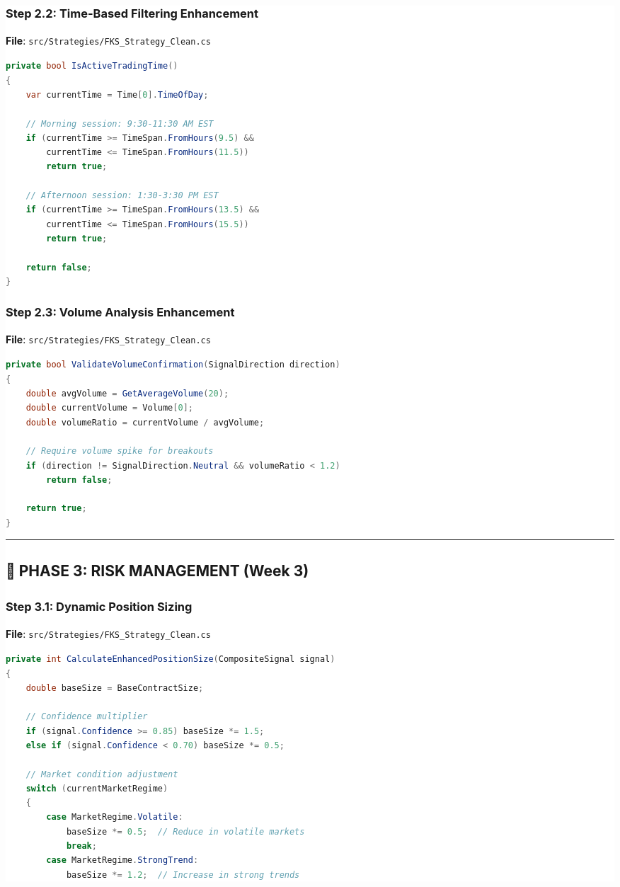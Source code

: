 ### **Step 2.2: Time-Based Filtering Enhancement**
**File**: `src/Strategies/FKS_Strategy_Clean.cs`

```csharp
private bool IsActiveTradingTime()
{
    var currentTime = Time[0].TimeOfDay;
    
    // Morning session: 9:30-11:30 AM EST
    if (currentTime >= TimeSpan.FromHours(9.5) && 
        currentTime <= TimeSpan.FromHours(11.5))
        return true;
        
    // Afternoon session: 1:30-3:30 PM EST  
    if (currentTime >= TimeSpan.FromHours(13.5) && 
        currentTime <= TimeSpan.FromHours(15.5))
        return true;
        
    return false;
}
```

### **Step 2.3: Volume Analysis Enhancement**
**File**: `src/Strategies/FKS_Strategy_Clean.cs`

```csharp
private bool ValidateVolumeConfirmation(SignalDirection direction)
{
    double avgVolume = GetAverageVolume(20);
    double currentVolume = Volume[0];
    double volumeRatio = currentVolume / avgVolume;
    
    // Require volume spike for breakouts
    if (direction != SignalDirection.Neutral && volumeRatio < 1.2)
        return false;
        
    return true;
}
```

---

## 🔧 **PHASE 3: RISK MANAGEMENT (Week 3)**

### **Step 3.1: Dynamic Position Sizing**
**File**: `src/Strategies/FKS_Strategy_Clean.cs`

```csharp
private int CalculateEnhancedPositionSize(CompositeSignal signal)
{
    double baseSize = BaseContractSize;
    
    // Confidence multiplier
    if (signal.Confidence >= 0.85) baseSize *= 1.5;
    else if (signal.Confidence < 0.70) baseSize *= 0.5;
    
    // Market condition adjustment
    switch (currentMarketRegime)
    {
        case MarketRegime.Volatile:
            baseSize *= 0.5;  // Reduce in volatile markets
            break;
        case MarketRegime.StrongTrend:
            baseSize *= 1.2;  // Increase in strong trends
```